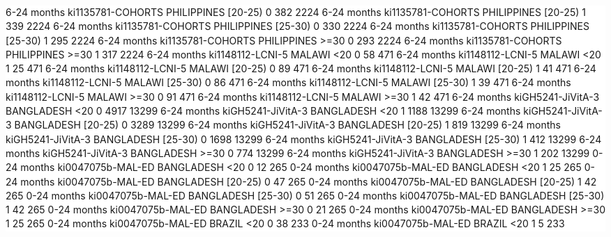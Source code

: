 6-24 months   ki1135781-COHORTS          PHILIPPINES                    [20-25)               0      382    2224
6-24 months   ki1135781-COHORTS          PHILIPPINES                    [20-25)               1      339    2224
6-24 months   ki1135781-COHORTS          PHILIPPINES                    [25-30)               0      330    2224
6-24 months   ki1135781-COHORTS          PHILIPPINES                    [25-30)               1      295    2224
6-24 months   ki1135781-COHORTS          PHILIPPINES                    >=30                  0      293    2224
6-24 months   ki1135781-COHORTS          PHILIPPINES                    >=30                  1      317    2224
6-24 months   ki1148112-LCNI-5           MALAWI                         <20                   0       58     471
6-24 months   ki1148112-LCNI-5           MALAWI                         <20                   1       25     471
6-24 months   ki1148112-LCNI-5           MALAWI                         [20-25)               0       89     471
6-24 months   ki1148112-LCNI-5           MALAWI                         [20-25)               1       41     471
6-24 months   ki1148112-LCNI-5           MALAWI                         [25-30)               0       86     471
6-24 months   ki1148112-LCNI-5           MALAWI                         [25-30)               1       39     471
6-24 months   ki1148112-LCNI-5           MALAWI                         >=30                  0       91     471
6-24 months   ki1148112-LCNI-5           MALAWI                         >=30                  1       42     471
6-24 months   kiGH5241-JiVitA-3          BANGLADESH                     <20                   0     4917   13299
6-24 months   kiGH5241-JiVitA-3          BANGLADESH                     <20                   1     1188   13299
6-24 months   kiGH5241-JiVitA-3          BANGLADESH                     [20-25)               0     3289   13299
6-24 months   kiGH5241-JiVitA-3          BANGLADESH                     [20-25)               1      819   13299
6-24 months   kiGH5241-JiVitA-3          BANGLADESH                     [25-30)               0     1698   13299
6-24 months   kiGH5241-JiVitA-3          BANGLADESH                     [25-30)               1      412   13299
6-24 months   kiGH5241-JiVitA-3          BANGLADESH                     >=30                  0      774   13299
6-24 months   kiGH5241-JiVitA-3          BANGLADESH                     >=30                  1      202   13299
0-24 months   ki0047075b-MAL-ED          BANGLADESH                     <20                   0       12     265
0-24 months   ki0047075b-MAL-ED          BANGLADESH                     <20                   1       25     265
0-24 months   ki0047075b-MAL-ED          BANGLADESH                     [20-25)               0       47     265
0-24 months   ki0047075b-MAL-ED          BANGLADESH                     [20-25)               1       42     265
0-24 months   ki0047075b-MAL-ED          BANGLADESH                     [25-30)               0       51     265
0-24 months   ki0047075b-MAL-ED          BANGLADESH                     [25-30)               1       42     265
0-24 months   ki0047075b-MAL-ED          BANGLADESH                     >=30                  0       21     265
0-24 months   ki0047075b-MAL-ED          BANGLADESH                     >=30                  1       25     265
0-24 months   ki0047075b-MAL-ED          BRAZIL                         <20                   0       38     233
0-24 months   ki0047075b-MAL-ED          BRAZIL                         <20                   1        5     233